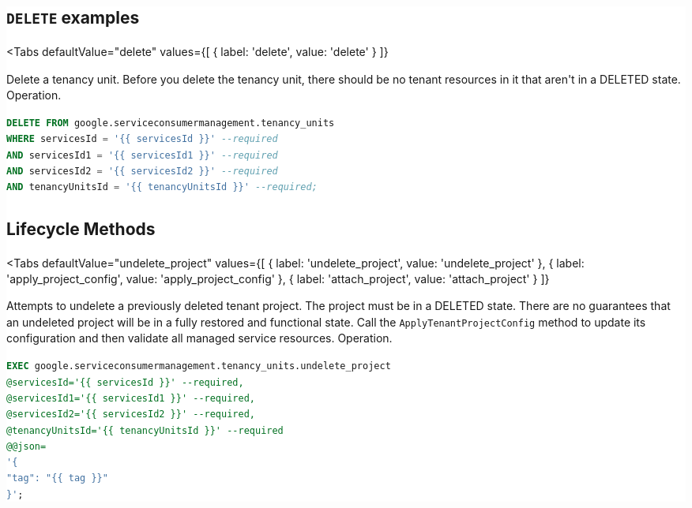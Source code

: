 
## `DELETE` examples

<Tabs
    defaultValue="delete"
    values={[
        { label: 'delete', value: 'delete' }
    ]}
>
<TabItem value="delete">

Delete a tenancy unit. Before you delete the tenancy unit, there should be no tenant resources in it that aren't in a DELETED state. Operation.

```sql
DELETE FROM google.serviceconsumermanagement.tenancy_units
WHERE servicesId = '{{ servicesId }}' --required
AND servicesId1 = '{{ servicesId1 }}' --required
AND servicesId2 = '{{ servicesId2 }}' --required
AND tenancyUnitsId = '{{ tenancyUnitsId }}' --required;
```
</TabItem>
</Tabs>


## Lifecycle Methods

<Tabs
    defaultValue="undelete_project"
    values={[
        { label: 'undelete_project', value: 'undelete_project' },
        { label: 'apply_project_config', value: 'apply_project_config' },
        { label: 'attach_project', value: 'attach_project' }
    ]}
>
<TabItem value="undelete_project">

Attempts to undelete a previously deleted tenant project. The project must be in a DELETED state. There are no guarantees that an undeleted project will be in a fully restored and functional state. Call the `ApplyTenantProjectConfig` method to update its configuration and then validate all managed service resources. Operation.

```sql
EXEC google.serviceconsumermanagement.tenancy_units.undelete_project 
@servicesId='{{ servicesId }}' --required, 
@servicesId1='{{ servicesId1 }}' --required, 
@servicesId2='{{ servicesId2 }}' --required, 
@tenancyUnitsId='{{ tenancyUnitsId }}' --required 
@@json=
'{
"tag": "{{ tag }}"
}';
```
</TabItem>
<TabItem value="apply_project_config">
